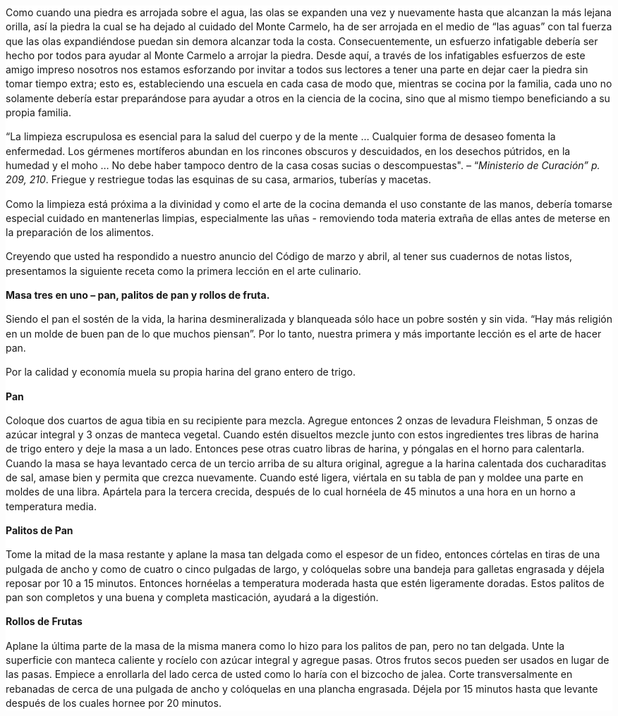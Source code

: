  Como cuando una piedra es arrojada sobre el agua, las olas se expanden una vez y nuevamente hasta que alcanzan la más lejana orilla, así la piedra la cual se ha dejado al cuidado del Monte Carmelo, ha de ser arrojada en el medio de “las aguas” con tal fuerza que las olas expandiéndose puedan sin demora alcanzar toda la costa. Consecuentemente, un esfuerzo infatigable debería ser hecho por todos para ayudar al Monte Carmelo a arrojar la piedra. Desde aquí, a través de los infatigables esfuerzos de este amigo impreso nosotros nos estamos esforzando por invitar a todos sus lectores a tener una parte en dejar caer la piedra sin tomar tiempo extra; esto es, estableciendo una escuela en cada casa de modo que, mientras se cocina por la familia, cada uno no solamente debería estar preparándose para ayudar a otros en la ciencia de la cocina, sino que al mismo tiempo beneficiando a su propia familia.

 “La limpieza escrupulosa es esencial para la salud del cuerpo y de la mente … Cualquier forma de desaseo fomenta la enfermedad. Los gérmenes mortíferos abundan en los rincones obscuros y descuidados, en los desechos pútridos, en la humedad y el moho … No debe haber tampoco dentro de la casa cosas sucias o descompuestas". – “_Ministerio de Curación” p. 209, 210_. Friegue y restriegue todas las esquinas de su casa, armarios, tuberías y macetas.

 Como la limpieza está próxima a la divinidad y como el arte de la cocina demanda el uso constante de las manos, debería tomarse especial cuidado en mantenerlas limpias, especialmente las uñas - removiendo toda materia extraña de ellas antes de meterse en la preparación de los alimentos.

 Creyendo que usted ha respondido a nuestro anuncio del Código de marzo y abril, al tener sus cuadernos de notas listos, presentamos la siguiente receta como la primera lección en el arte culinario.

 **Masa tres en uno – pan, palitos de pan y rollos de fruta.**

Siendo el pan el sostén de la vida, la harina desmineralizada y blanqueada sólo hace un pobre sostén y sin vida. “Hay más religión en un molde de buen pan de lo que muchos piensan”. Por lo tanto, nuestra primera y más importante lección es el arte de hacer pan.

Por la calidad y economía muela su propia harina del grano entero de trigo.

 **Pan**

Coloque dos cuartos de agua tibia en su recipiente para mezcla. Agregue entonces 2 onzas de levadura Fleishman, 5 onzas de azúcar integral y 3 onzas de manteca vegetal. Cuando estén disueltos mezcle junto con estos ingredientes tres libras de harina de trigo entero y deje la masa a un lado. Entonces pese otras cuatro libras de harina, y póngalas en el horno para calentarla. Cuando la masa se haya levantado cerca de un tercio arriba de su altura original, agregue a la harina calentada dos cucharaditas de sal, amase bien y permita que crezca nuevamente. Cuando esté ligera, viértala en su tabla de pan y moldee una parte en moldes de una libra. Apártela para la tercera crecida, después de lo cual hornéela de 45 minutos a una hora en un horno a temperatura media.

 **Palitos de Pan**

Tome la mitad de la masa restante y aplane la masa tan delgada como el espesor de un fideo, entonces córtelas en tiras de una pulgada de ancho y como de cuatro o cinco pulgadas de largo, y colóquelas sobre una bandeja para galletas engrasada y déjela reposar por 10 a 15 minutos. Entonces hornéelas a temperatura moderada hasta que estén ligeramente doradas. Estos palitos de pan son completos y una buena y completa masticación, ayudará a la digestión.

 **Rollos de Frutas**

Aplane la última parte de la masa de la misma manera como lo hizo para los palitos de pan, pero no tan delgada. Unte la superficie con manteca caliente y rocíelo con azúcar integral y agregue pasas. Otros frutos secos pueden ser usados en lugar de las pasas. Empiece a enrollarla del lado cerca de usted como lo haría con el bizcocho de jalea. Corte transversalmente en rebanadas de cerca de una pulgada de ancho y colóquelas en una plancha engrasada. Déjela por 15 minutos hasta que levante después de los cuales hornee por 20 minutos.
